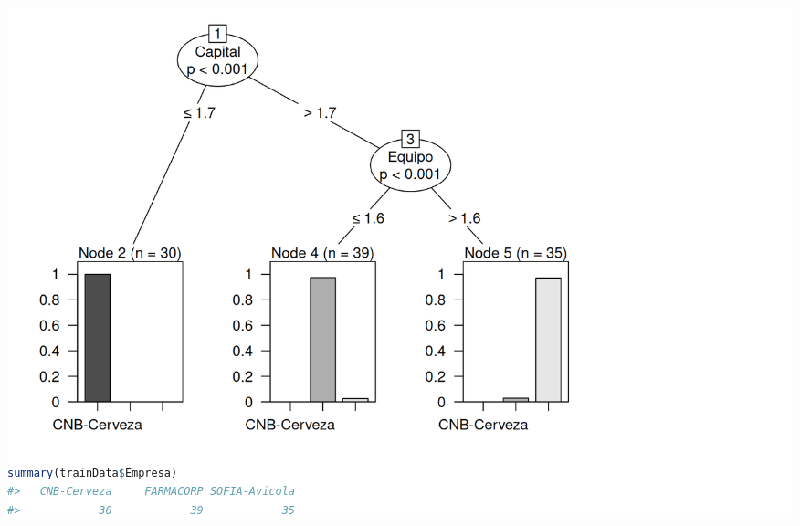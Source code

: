 <img src="07-Arboles_files/figure-html/unnamed-chunk-7-1.png" width="672" />


```r
summary(trainData$Empresa)
#>   CNB-Cerveza     FARMACORP SOFIA-Avicola 
#>            30            39            35
```




 


